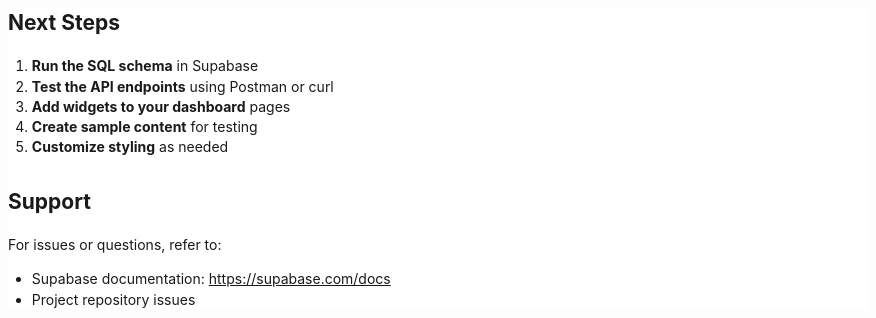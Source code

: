 ## Next Steps

1. **Run the SQL schema** in Supabase
2. **Test the API endpoints** using Postman or curl
3. **Add widgets to your dashboard** pages
4. **Create sample content** for testing
5. **Customize styling** as needed

## Support

For issues or questions, refer to:
- Supabase documentation: https://supabase.com/docs
- Project repository issues
